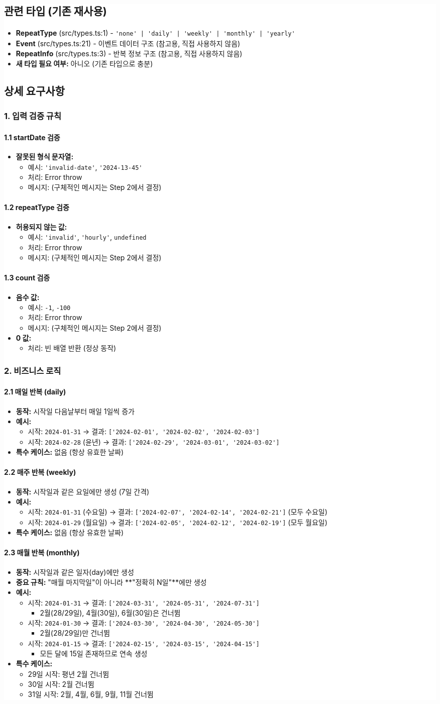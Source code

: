## 관련 타입 (기존 재사용)
- **RepeatType** (src/types.ts:1) - `'none' | 'daily' | 'weekly' | 'monthly' | 'yearly'`
- **Event** (src/types.ts:21) - 이벤트 데이터 구조 (참고용, 직접 사용하지 않음)
- **RepeatInfo** (src/types.ts:3) - 반복 정보 구조 (참고용, 직접 사용하지 않음)
- **새 타입 필요 여부:** 아니오 (기존 타입으로 충분)

## 상세 요구사항

### 1. 입력 검증 규칙

#### 1.1 startDate 검증
- **잘못된 형식 문자열:** 
  - 예시: `'invalid-date'`, `'2024-13-45'`
  - 처리: Error throw
  - 메시지: (구체적인 메시지는 Step 2에서 결정)

#### 1.2 repeatType 검증
- **허용되지 않는 값:**
  - 예시: `'invalid'`, `'hourly'`, `undefined`
  - 처리: Error throw
  - 메시지: (구체적인 메시지는 Step 2에서 결정)

#### 1.3 count 검증
- **음수 값:**
  - 예시: `-1`, `-100`
  - 처리: Error throw
  - 메시지: (구체적인 메시지는 Step 2에서 결정)
- **0 값:**
  - 처리: 빈 배열 반환 (정상 동작)

### 2. 비즈니스 로직

#### 2.1 매일 반복 (daily)
- **동작:** 시작일 다음날부터 매일 1일씩 증가
- **예시:** 
  - 시작: `2024-01-31` → 결과: `['2024-02-01', '2024-02-02', '2024-02-03']`
  - 시작: `2024-02-28` (윤년) → 결과: `['2024-02-29', '2024-03-01', '2024-03-02']`
- **특수 케이스:** 없음 (항상 유효한 날짜)

#### 2.2 매주 반복 (weekly)
- **동작:** 시작일과 같은 요일에만 생성 (7일 간격)
- **예시:**
  - 시작: `2024-01-31` (수요일) → 결과: `['2024-02-07', '2024-02-14', '2024-02-21']` (모두 수요일)
  - 시작: `2024-01-29` (월요일) → 결과: `['2024-02-05', '2024-02-12', '2024-02-19']` (모두 월요일)
- **특수 케이스:** 없음 (항상 유효한 날짜)

#### 2.3 매월 반복 (monthly)
- **동작:** 시작일과 같은 일자(day)에만 생성
- **중요 규칙:** "매월 마지막일"이 아니라 **"정확히 N일"**에만 생성
- **예시:**
  - 시작: `2024-01-31` → 결과: `['2024-03-31', '2024-05-31', '2024-07-31']`
    - 2월(28/29일), 4월(30일), 6월(30일)은 건너뜀
  - 시작: `2024-01-30` → 결과: `['2024-03-30', '2024-04-30', '2024-05-30']`
    - 2월(28/29일)만 건너뜀
  - 시작: `2024-01-15` → 결과: `['2024-02-15', '2024-03-15', '2024-04-15']`
    - 모든 달에 15일 존재하므로 연속 생성
- **특수 케이스:**
  - 29일 시작: 평년 2월 건너뜀
  - 30일 시작: 2월 건너뜀
  - 31일 시작: 2월, 4월, 6월, 9월, 11월 건너뜀

